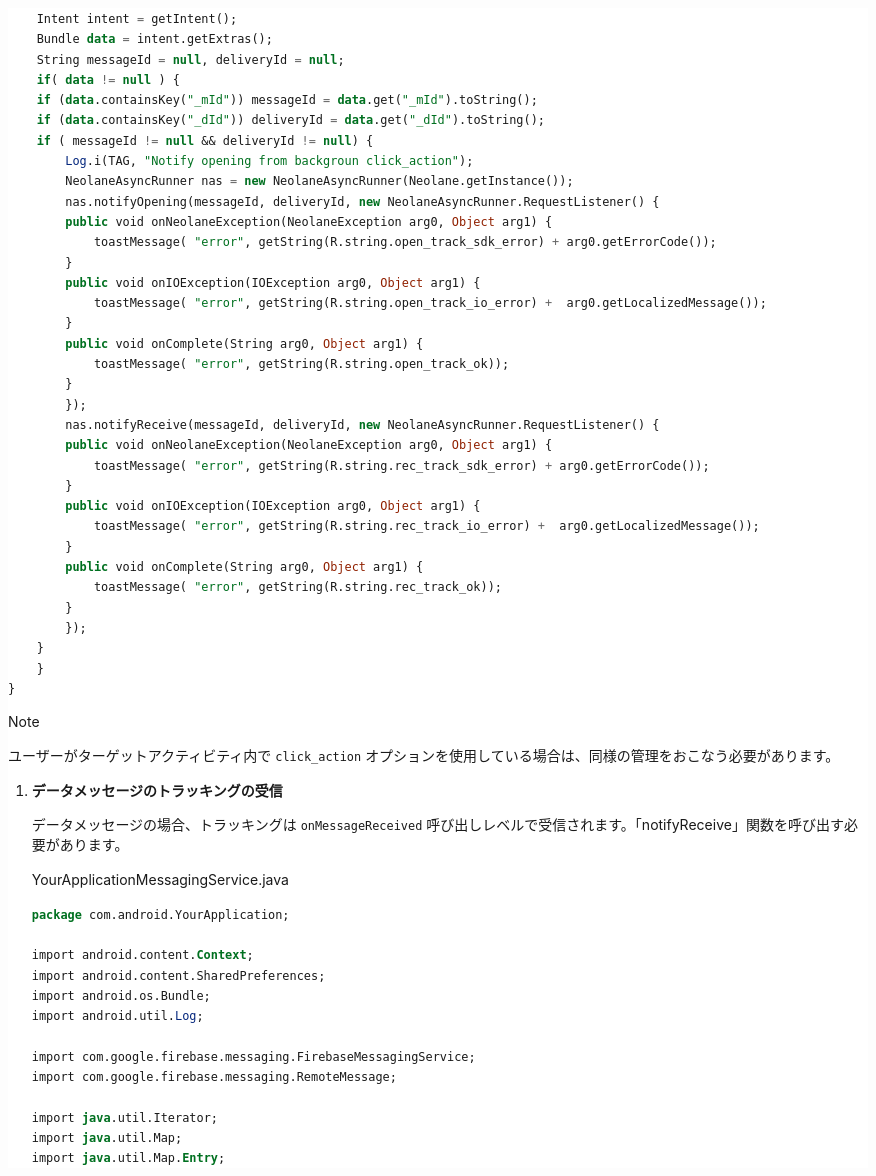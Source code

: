    ```sql
       Intent intent = getIntent();
       Bundle data = intent.getExtras();
       String messageId = null, deliveryId = null;
       if( data != null ) {
       if (data.containsKey("_mId")) messageId = data.get("_mId").toString();
       if (data.containsKey("_dId")) deliveryId = data.get("_dId").toString();
       if ( messageId != null && deliveryId != null) {
           Log.i(TAG, "Notify opening from backgroun click_action");
           NeolaneAsyncRunner nas = new NeolaneAsyncRunner(Neolane.getInstance());
           nas.notifyOpening(messageId, deliveryId, new NeolaneAsyncRunner.RequestListener() {
           public void onNeolaneException(NeolaneException arg0, Object arg1) {
               toastMessage( "error", getString(R.string.open_track_sdk_error) + arg0.getErrorCode());
           }
           public void onIOException(IOException arg0, Object arg1) {
               toastMessage( "error", getString(R.string.open_track_io_error) +  arg0.getLocalizedMessage());
           }
           public void onComplete(String arg0, Object arg1) {
               toastMessage( "error", getString(R.string.open_track_ok));
           }
           });
           nas.notifyReceive(messageId, deliveryId, new NeolaneAsyncRunner.RequestListener() {
           public void onNeolaneException(NeolaneException arg0, Object arg1) {
               toastMessage( "error", getString(R.string.rec_track_sdk_error) + arg0.getErrorCode());
           }
           public void onIOException(IOException arg0, Object arg1) {
               toastMessage( "error", getString(R.string.rec_track_io_error) +  arg0.getLocalizedMessage());
           }
           public void onComplete(String arg0, Object arg1) {
               toastMessage( "error", getString(R.string.rec_track_ok));
           }
           });
       }
       }
   }
   ```

   >[!NOTE]
   >
   > ユーザーがターゲットアクティビティ内で `click_action` オプションを使用している場合は、同様の管理をおこなう必要があります。


1. **データメッセージのトラッキングの受信**

   データメッセージの場合、トラッキングは `onMessageReceived` 呼び出しレベルで受信されます。「notifyReceive」関数を呼び出す必要があります。

   YourApplicationMessagingService.java

   ```sql
   package com.android.YourApplication;
   
   import android.content.Context;
   import android.content.SharedPreferences;
   import android.os.Bundle;
   import android.util.Log;
   
   import com.google.firebase.messaging.FirebaseMessagingService;
   import com.google.firebase.messaging.RemoteMessage;
   
   import java.util.Iterator;
   import java.util.Map;
   import java.util.Map.Entry;
   
   ```